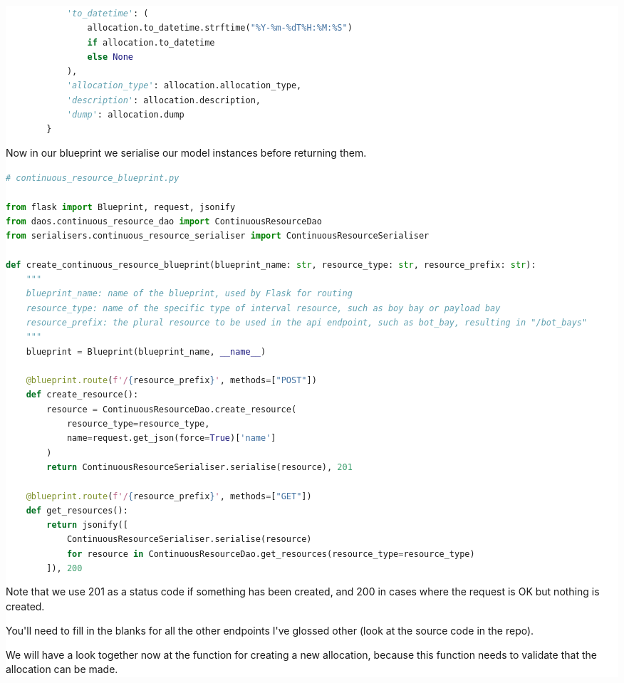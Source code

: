 ```python
            'to_datetime': (
                allocation.to_datetime.strftime("%Y-%m-%dT%H:%M:%S")
                if allocation.to_datetime
                else None
            ),
            'allocation_type': allocation.allocation_type,
            'description': allocation.description,
            'dump': allocation.dump
        }
```

Now in our blueprint we serialise our model instances before returning them.

```python
# continuous_resource_blueprint.py

from flask import Blueprint, request, jsonify
from daos.continuous_resource_dao import ContinuousResourceDao
from serialisers.continuous_resource_serialiser import ContinuousResourceSerialiser

def create_continuous_resource_blueprint(blueprint_name: str, resource_type: str, resource_prefix: str):
    """
    blueprint_name: name of the blueprint, used by Flask for routing
    resource_type: name of the specific type of interval resource, such as boy bay or payload bay
    resource_prefix: the plural resource to be used in the api endpoint, such as bot_bay, resulting in "/bot_bays"
    """
    blueprint = Blueprint(blueprint_name, __name__)

    @blueprint.route(f'/{resource_prefix}', methods=["POST"])
    def create_resource():
        resource = ContinuousResourceDao.create_resource(
            resource_type=resource_type,
            name=request.get_json(force=True)['name']
        )
        return ContinuousResourceSerialiser.serialise(resource), 201

    @blueprint.route(f'/{resource_prefix}', methods=["GET"])
    def get_resources():
        return jsonify([
            ContinuousResourceSerialiser.serialise(resource)
            for resource in ContinuousResourceDao.get_resources(resource_type=resource_type)
        ]), 200
```
Note that we use 201 as a status code if something has been created, and 200 in cases where the request is OK but nothing is created.

You'll need to fill in the blanks for all the other endpoints I've glossed other (look at the source code in the repo).

We will have a look together now at the function for creating a new allocation, because this function needs to validate that the allocation can be made.
